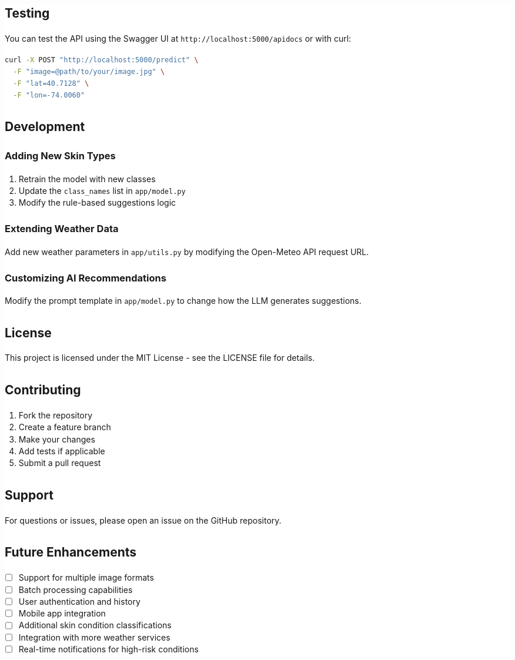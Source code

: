 ## Testing

You can test the API using the Swagger UI at `http://localhost:5000/apidocs` or with curl:

```bash
curl -X POST "http://localhost:5000/predict" \
  -F "image=@path/to/your/image.jpg" \
  -F "lat=40.7128" \
  -F "lon=-74.0060"
```

##  Development

### Adding New Skin Types

1. Retrain the model with new classes
2. Update the `class_names` list in `app/model.py`
3. Modify the rule-based suggestions logic

### Extending Weather Data

Add new weather parameters in `app/utils.py` by modifying the Open-Meteo API request URL.

### Customizing AI Recommendations

Modify the prompt template in `app/model.py` to change how the LLM generates suggestions.

## License

This project is licensed under the MIT License - see the LICENSE file for details.

## Contributing

1. Fork the repository
2. Create a feature branch
3. Make your changes
4. Add tests if applicable
5. Submit a pull request

## Support

For questions or issues, please open an issue on the GitHub repository.

## Future Enhancements

- [ ] Support for multiple image formats
- [ ] Batch processing capabilities
- [ ] User authentication and history
- [ ] Mobile app integration
- [ ] Additional skin condition classifications
- [ ] Integration with more weather services
- [ ] Real-time notifications for high-risk conditions
